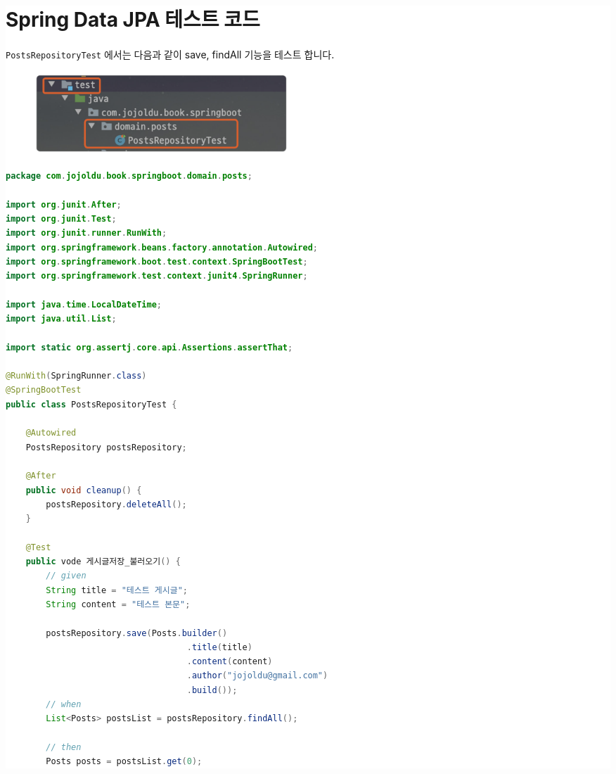 # Spring Data JPA 테스트 코드

`PostsRepositoryTest` 에서는 다음과 같이 save, findAll 기능을 테스트 합니다.

<figure><img src="../.gitbook/assets/image.png" alt="" width="375"><figcaption></figcaption></figure>

```java
package com.jojoldu.book.springboot.domain.posts;

import org.junit.After;
import org.junit.Test;
import org.junit.runner.RunWith;
import org.springframework.beans.factory.annotation.Autowired;
import org.springframework.boot.test.context.SpringBootTest;
import org.springframework.test.context.junit4.SpringRunner;

import java.time.LocalDateTime;
import java.util.List;

import static org.assertj.core.api.Assertions.assertThat;

@RunWith(SpringRunner.class)
@SpringBootTest
public class PostsRepositoryTest {

    @Autowired
    PostsRepository postsRepository;
    
    @After
    public void cleanup() {
        postsRepository.deleteAll();
    }
    
    @Test
    public vode 게시글저장_불러오기() {
        // given
        String title = "테스트 게시글";
        String content = "테스트 본문";
        
        postsRepository.save(Posts.builder()
                                    .title(title)
                                    .content(content)
                                    .author("jojoldu@gmail.com")
                                    .build());
        // when
        List<Posts> postsList = postsRepository.findAll();
        
        // then
        Posts posts = postsList.get(0);
```
